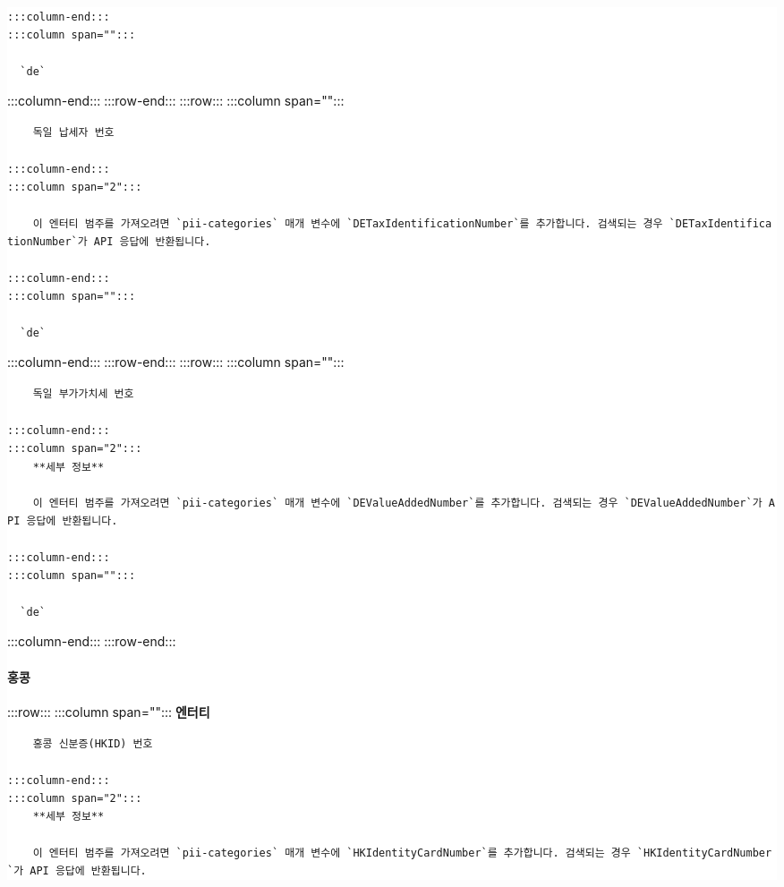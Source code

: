     :::column-end:::
    :::column span="":::

      `de` 
      
   :::column-end:::
:::row-end:::
:::row:::
    :::column span="":::

        독일 납세자 번호

    :::column-end:::
    :::column span="2":::

        이 엔터티 범주를 가져오려면 `pii-categories` 매개 변수에 `DETaxIdentificationNumber`를 추가합니다. 검색되는 경우 `DETaxIdentificationNumber`가 API 응답에 반환됩니다.
      
    :::column-end:::
    :::column span="":::

      `de`
      
   :::column-end:::
:::row-end:::
:::row:::
    :::column span="":::

        독일 부가가치세 번호

    :::column-end:::
    :::column span="2":::
        **세부 정보**

        이 엔터티 범주를 가져오려면 `pii-categories` 매개 변수에 `DEValueAddedNumber`를 추가합니다. 검색되는 경우 `DEValueAddedNumber`가 API 응답에 반환됩니다.
      
    :::column-end:::
    :::column span="":::

      `de`
      
   :::column-end:::
:::row-end:::

#### <a name="hong-kong"></a>홍콩

:::row:::
    :::column span="":::
        **엔터티**

        홍콩 신분증(HKID) 번호

    :::column-end:::
    :::column span="2":::
        **세부 정보**

        이 엔터티 범주를 가져오려면 `pii-categories` 매개 변수에 `HKIdentityCardNumber`를 추가합니다. 검색되는 경우 `HKIdentityCardNumber`가 API 응답에 반환됩니다.
      